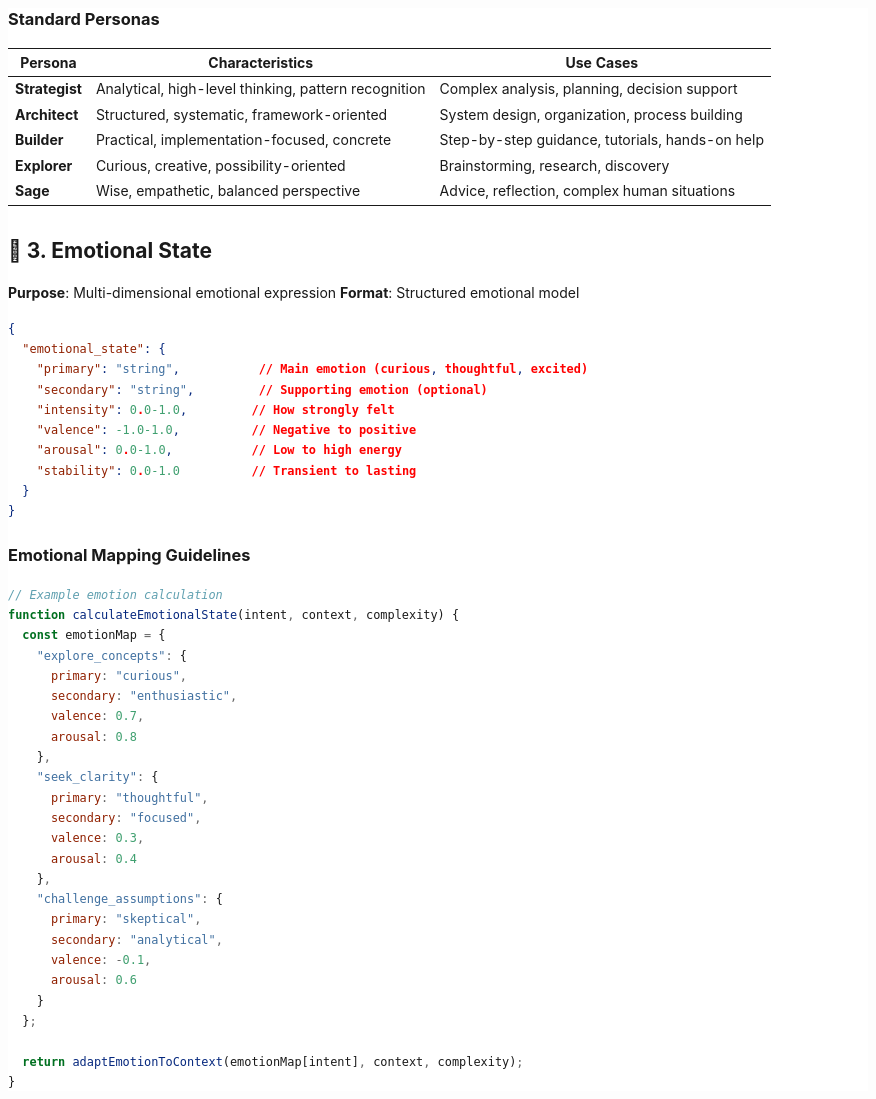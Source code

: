 ### Standard Personas

| Persona | Characteristics | Use Cases |
|---------|----------------|-----------|
| **Strategist** | Analytical, high-level thinking, pattern recognition | Complex analysis, planning, decision support |
| **Architect** | Structured, systematic, framework-oriented | System design, organization, process building |
| **Builder** | Practical, implementation-focused, concrete | Step-by-step guidance, tutorials, hands-on help |
| **Explorer** | Curious, creative, possibility-oriented | Brainstorming, research, discovery |
| **Sage** | Wise, empathetic, balanced perspective | Advice, reflection, complex human situations |

## 💭 3. Emotional State

**Purpose**: Multi-dimensional emotional expression
**Format**: Structured emotional model

```json
{
  "emotional_state": {
    "primary": "string",           // Main emotion (curious, thoughtful, excited)
    "secondary": "string",         // Supporting emotion (optional)
    "intensity": 0.0-1.0,         // How strongly felt
    "valence": -1.0-1.0,          // Negative to positive
    "arousal": 0.0-1.0,           // Low to high energy
    "stability": 0.0-1.0          // Transient to lasting
  }
}
```

### Emotional Mapping Guidelines

```javascript
// Example emotion calculation
function calculateEmotionalState(intent, context, complexity) {
  const emotionMap = {
    "explore_concepts": {
      primary: "curious",
      secondary: "enthusiastic", 
      valence: 0.7,
      arousal: 0.8
    },
    "seek_clarity": {
      primary: "thoughtful",
      secondary: "focused",
      valence: 0.3,
      arousal: 0.4
    },
    "challenge_assumptions": {
      primary: "skeptical",
      secondary: "analytical",
      valence: -0.1,
      arousal: 0.6
    }
  };
  
  return adaptEmotionToContext(emotionMap[intent], context, complexity);
}
```
